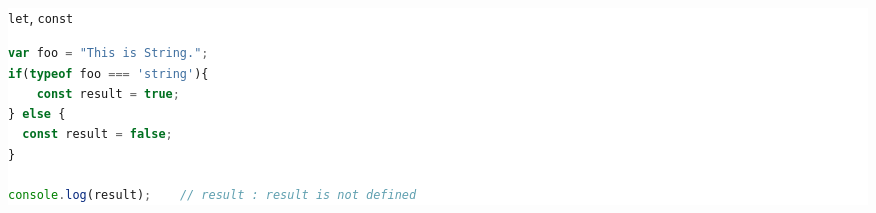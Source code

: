 `let`, `const`
```Javascript
var foo = "This is String.";
if(typeof foo === 'string'){
    const result = true;
} else {
  const result = false;
}

console.log(result);    // result : result is not defined
```
